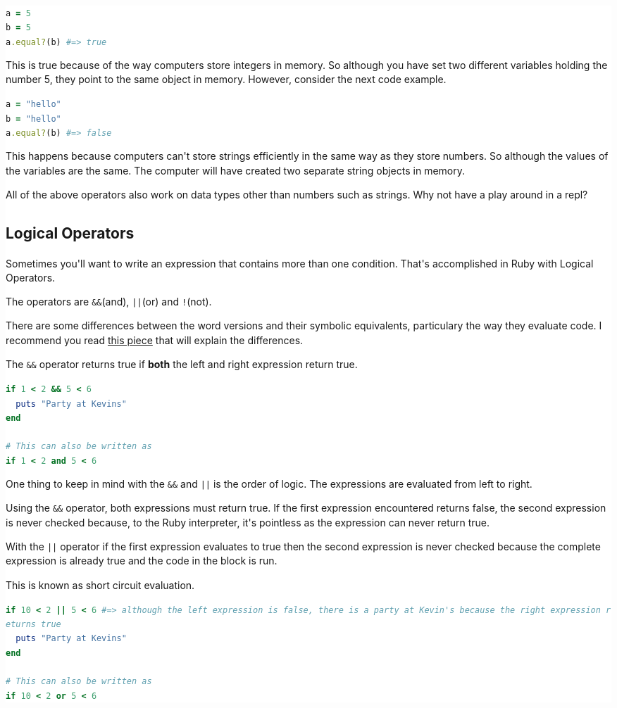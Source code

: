 ```ruby
a = 5
b = 5
a.equal?(b) #=> true
```

This is true because of the way computers store integers in memory. So although you have set two different variables holding the number 5, they point to the same object in memory. However, consider the next code example.

```ruby
a = "hello"
b = "hello"
a.equal?(b) #=> false
```

This happens because computers can't store strings efficiently in the same way as they store numbers. So although the values of the variables are the same. The computer will have created two separate string objects in memory.

All of the above operators also work on data types other than numbers such as strings. Why not have a play around in a repl?

## Logical Operators
Sometimes you'll want to write an expression that contains more than one condition. That's accomplished in Ruby with Logical Operators.

The operators are `&&`(and), `||`(or) and `!`(not).

There are some differences between the word versions and their symbolic equivalents, particulary the way they evaluate code. I recommend you read [this piece](http://www.virtuouscode.com/2010/08/02/using-and-and-or-in-ruby/) that will explain the differences.

The `&&` operator returns true if **both** the left and right expression return true.

```ruby
if 1 < 2 && 5 < 6
  puts "Party at Kevins"
end

# This can also be written as
if 1 < 2 and 5 < 6
```

One thing to keep in mind with the `&&` and `||` is the order of logic. The expressions are evaluated from left to right.

Using the `&&` operator, both expressions must return true. If the first expression encountered returns false, the second expression is never checked because, to the Ruby interpreter, it's pointless as the expression can never return true.

With the `||` operator if the first expression evaluates to true then the second expression is never checked because the complete expression is already true and the code in the block is run.

This is known as short circuit evaluation.

```ruby
if 10 < 2 || 5 < 6 #=> although the left expression is false, there is a party at Kevin's because the right expression returns true
  puts "Party at Kevins"
end

# This can also be written as
if 10 < 2 or 5 < 6
```
